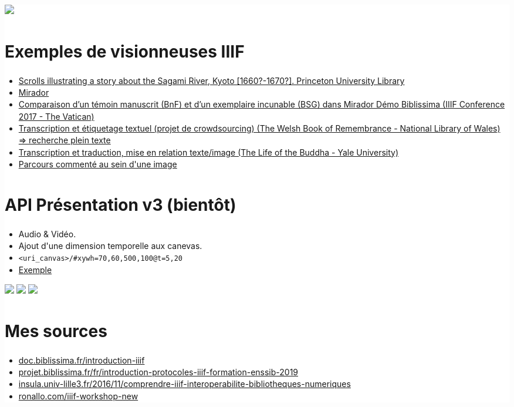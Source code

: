 


<img src="2021.02.15/images-multiples-cas-2.png" style="width: 100%;"/>




# Exemples de visionneuses IIIF

- [Scrolls illustrating a story about the Sagami River, Kyoto [1660?-1670?]. Princeton University Library](http://pudl.princeton.edu/scrollreader.php?obj=3484zj30s)
- [Mirador](https://projectmirador.org/)
- [Comparaison d’un témoin manuscrit (BnF) et d’un exemplaire incunable (BSG) dans Mirador Démo Biblissima (IIIF Conference 2017 - The Vatican)](https://portail.biblissima.fr/en/mirador?key=Vg5KDD1GMmFkADxkN2OE&version=1)
- [Transcription et étiquetage textuel (projet de crowdsourcing) (The Welsh Book of Remembrance - National Library of Wales) => recherche plein texte](https://training.iiif.io/iiif-online-workshop/day-four/annotations-stores.html)
- [Transcription et traduction, mise en relation texte/image (The Life of the Buddha - Yale University)](http://lotb.iath.virginia.edu/mirador_viewer/mirador?manifest=1&room_id=1)
- [Parcours commenté au sein d'une image](https://canvas-panel.digirati.com/#/examples/fullpage?manifest=https://raw.githubusercontent.com/digirati-co-uk/canvas-panel/master/tests/ocean-liners.json)




# API Présentation v3 (bientôt)

- Audio & Vidéo.
- Ajout d'une dimension temporelle aux canevas.
- `<uri_canvas>/#xywh=70,60,500,100@t=5,20`
- [Exemple](https://tomcrane.github.io/fire/)




<img src="2021.02.15/av.png" style="width: 100%;"/>




<img src="2021.02.15/timeliner.png" style="width: 100%;"/>




<img src="2021.02.15/avplayer.png" style="width: 100%;"/>




# Mes sources

- [doc.biblissima.fr/introduction-iiif](https://doc.biblissima.fr/introduction-iiif)
- [projet.biblissima.fr/fr/introduction-protocoles-iiif-formation-enssib-2019](https://projet.biblissima.fr/fr/introduction-protocoles-iiif-formation-enssib-2019)
- [insula.univ-lille3.fr/2016/11/comprendre-iiif-interoperabilite-bibliotheques-numeriques](https://insula.univ-lille3.fr/2016/11/comprendre-iiif-interoperabilite-bibliotheques-numeriques/)
- [ronallo.com/iiif-workshop-new](http://ronallo.com/iiif-workshop-new/)

